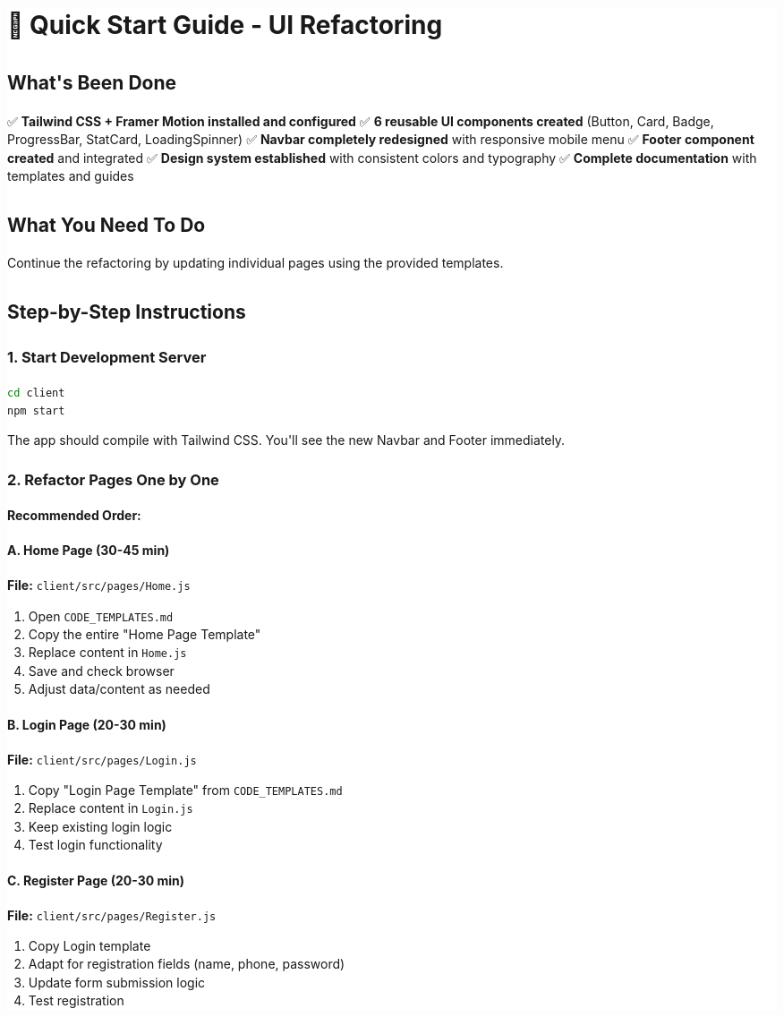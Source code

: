 # 🚀 Quick Start Guide - UI Refactoring

## What's Been Done

✅ **Tailwind CSS + Framer Motion installed and configured**
✅ **6 reusable UI components created** (Button, Card, Badge, ProgressBar, StatCard, LoadingSpinner)
✅ **Navbar completely redesigned** with responsive mobile menu
✅ **Footer component created** and integrated
✅ **Design system established** with consistent colors and typography
✅ **Complete documentation** with templates and guides

## What You Need To Do

Continue the refactoring by updating individual pages using the provided templates.

## Step-by-Step Instructions

### 1. Start Development Server

```bash
cd client
npm start
```

The app should compile with Tailwind CSS. You'll see the new Navbar and Footer immediately.

### 2. Refactor Pages One by One

**Recommended Order:**

#### A. Home Page (30-45 min)
**File:** `client/src/pages/Home.js`

1. Open `CODE_TEMPLATES.md`
2. Copy the entire "Home Page Template"
3. Replace content in `Home.js`
4. Save and check browser
5. Adjust data/content as needed

#### B. Login Page (20-30 min)
**File:** `client/src/pages/Login.js`

1. Copy "Login Page Template" from `CODE_TEMPLATES.md`
2. Replace content in `Login.js`
3. Keep existing login logic
4. Test login functionality

#### C. Register Page (20-30 min)
**File:** `client/src/pages/Register.js`

1. Copy Login template
2. Adapt for registration fields (name, phone, password)
3. Update form submission logic
4. Test registration
